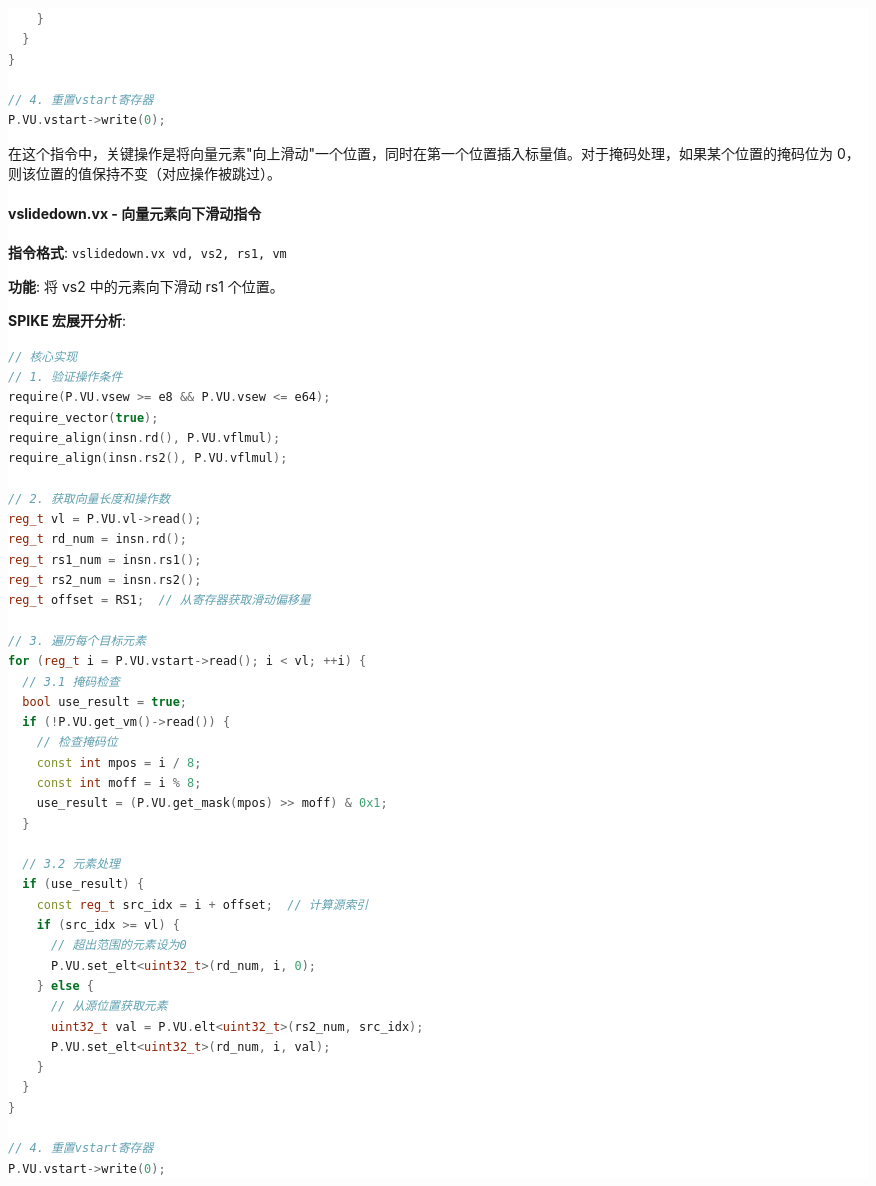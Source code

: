 ```cpp
    }
  }
}

// 4. 重置vstart寄存器
P.VU.vstart->write(0);
```

在这个指令中，关键操作是将向量元素"向上滑动"一个位置，同时在第一个位置插入标量值。对于掩码处理，如果某个位置的掩码位为 0，则该位置的值保持不变（对应操作被跳过）。

#### vslidedown.vx - 向量元素向下滑动指令

**指令格式**: `vslidedown.vx vd, vs2, rs1, vm`

**功能**: 将 vs2 中的元素向下滑动 rs1 个位置。

**SPIKE 宏展开分析**:

```cpp
// 核心实现
// 1. 验证操作条件
require(P.VU.vsew >= e8 && P.VU.vsew <= e64);
require_vector(true);
require_align(insn.rd(), P.VU.vflmul);
require_align(insn.rs2(), P.VU.vflmul);

// 2. 获取向量长度和操作数
reg_t vl = P.VU.vl->read();
reg_t rd_num = insn.rd();
reg_t rs1_num = insn.rs1();
reg_t rs2_num = insn.rs2();
reg_t offset = RS1;  // 从寄存器获取滑动偏移量

// 3. 遍历每个目标元素
for (reg_t i = P.VU.vstart->read(); i < vl; ++i) {
  // 3.1 掩码检查
  bool use_result = true;
  if (!P.VU.get_vm()->read()) {
    // 检查掩码位
    const int mpos = i / 8;
    const int moff = i % 8;
    use_result = (P.VU.get_mask(mpos) >> moff) & 0x1;
  }

  // 3.2 元素处理
  if (use_result) {
    const reg_t src_idx = i + offset;  // 计算源索引
    if (src_idx >= vl) {
      // 超出范围的元素设为0
      P.VU.set_elt<uint32_t>(rd_num, i, 0);
    } else {
      // 从源位置获取元素
      uint32_t val = P.VU.elt<uint32_t>(rs2_num, src_idx);
      P.VU.set_elt<uint32_t>(rd_num, i, val);
    }
  }
}

// 4. 重置vstart寄存器
P.VU.vstart->write(0);
```
